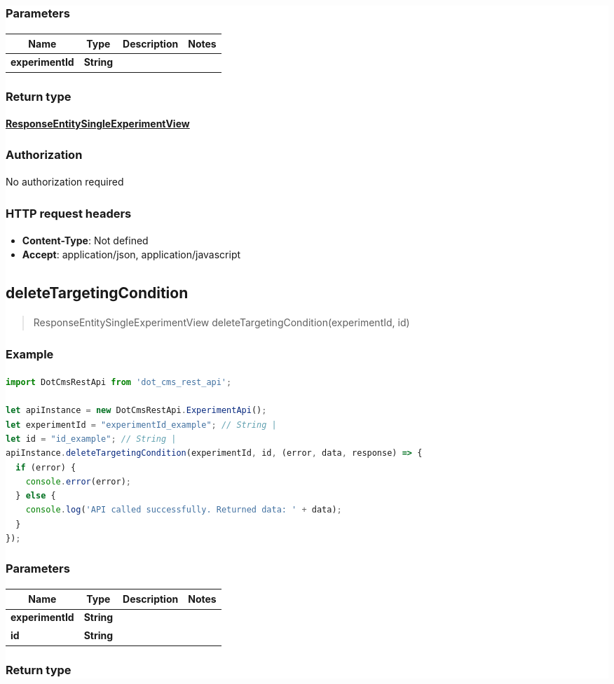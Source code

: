 ### Parameters


Name | Type | Description  | Notes
------------- | ------------- | ------------- | -------------
 **experimentId** | **String**|  | 

### Return type

[**ResponseEntitySingleExperimentView**](ResponseEntitySingleExperimentView.md)

### Authorization

No authorization required

### HTTP request headers

- **Content-Type**: Not defined
- **Accept**: application/json, application/javascript


## deleteTargetingCondition

> ResponseEntitySingleExperimentView deleteTargetingCondition(experimentId, id)



### Example

```javascript
import DotCmsRestApi from 'dot_cms_rest_api';

let apiInstance = new DotCmsRestApi.ExperimentApi();
let experimentId = "experimentId_example"; // String | 
let id = "id_example"; // String | 
apiInstance.deleteTargetingCondition(experimentId, id, (error, data, response) => {
  if (error) {
    console.error(error);
  } else {
    console.log('API called successfully. Returned data: ' + data);
  }
});
```

### Parameters


Name | Type | Description  | Notes
------------- | ------------- | ------------- | -------------
 **experimentId** | **String**|  | 
 **id** | **String**|  | 

### Return type

